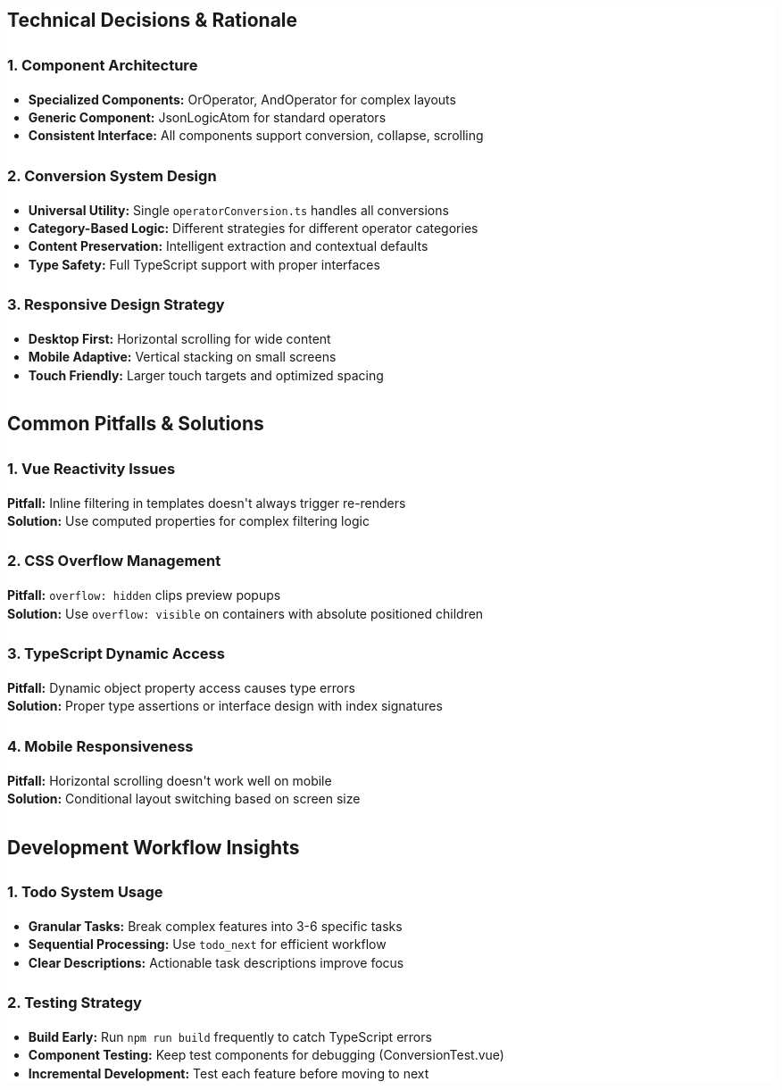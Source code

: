 ## Technical Decisions & Rationale

### 1. Component Architecture
- **Specialized Components:** OrOperator, AndOperator for complex layouts
- **Generic Component:** JsonLogicAtom for standard operators
- **Consistent Interface:** All components support conversion, collapse, scrolling

### 2. Conversion System Design
- **Universal Utility:** Single `operatorConversion.ts` handles all conversions
- **Category-Based Logic:** Different strategies for different operator categories
- **Content Preservation:** Intelligent extraction and contextual defaults
- **Type Safety:** Full TypeScript support with proper interfaces

### 3. Responsive Design Strategy
- **Desktop First:** Horizontal scrolling for wide content
- **Mobile Adaptive:** Vertical stacking on small screens
- **Touch Friendly:** Larger touch targets and optimized spacing

## Common Pitfalls & Solutions

### 1. Vue Reactivity Issues
**Pitfall:** Inline filtering in templates doesn't always trigger re-renders  
**Solution:** Use computed properties for complex filtering logic

### 2. CSS Overflow Management
**Pitfall:** `overflow: hidden` clips preview popups  
**Solution:** Use `overflow: visible` on containers with absolute positioned children

### 3. TypeScript Dynamic Access
**Pitfall:** Dynamic object property access causes type errors  
**Solution:** Proper type assertions or interface design with index signatures

### 4. Mobile Responsiveness
**Pitfall:** Horizontal scrolling doesn't work well on mobile  
**Solution:** Conditional layout switching based on screen size

## Development Workflow Insights

### 1. Todo System Usage
- **Granular Tasks:** Break complex features into 3-6 specific tasks
- **Sequential Processing:** Use `todo_next` for efficient workflow
- **Clear Descriptions:** Actionable task descriptions improve focus

### 2. Testing Strategy
- **Build Early:** Run `npm run build` frequently to catch TypeScript errors
- **Component Testing:** Keep test components for debugging (ConversionTest.vue)
- **Incremental Development:** Test each feature before moving to next
